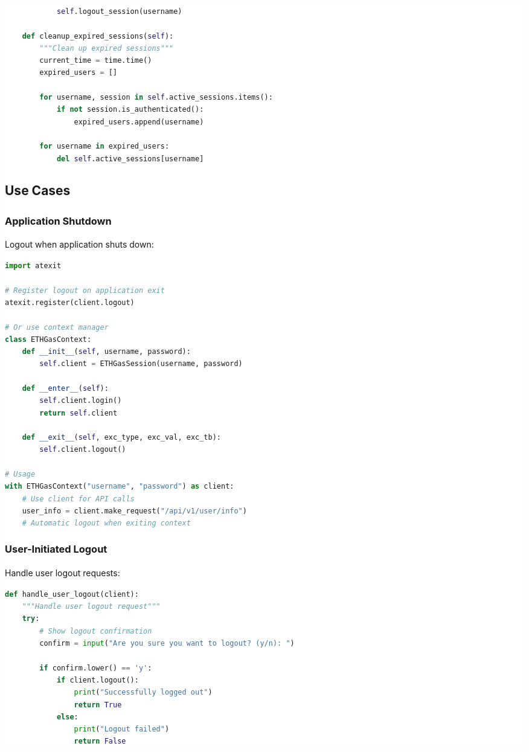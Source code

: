 ```python
            self.logout_session(username)
    
    def cleanup_expired_sessions(self):
        """Clean up expired sessions"""
        current_time = time.time()
        expired_users = []
        
        for username, session in self.active_sessions.items():
            if not session.is_authenticated():
                expired_users.append(username)
        
        for username in expired_users:
            del self.active_sessions[username]
```

## Use Cases

### Application Shutdown

Logout when application shuts down:

```python
import atexit

# Register logout on application exit
atexit.register(client.logout)

# Or use context manager
class ETHGasContext:
    def __init__(self, username, password):
        self.client = ETHGasSession(username, password)
    
    def __enter__(self):
        self.client.login()
        return self.client
    
    def __exit__(self, exc_type, exc_val, exc_tb):
        self.client.logout()

# Usage
with ETHGasContext("username", "password") as client:
    # Use client for API calls
    user_info = client.make_request("/api/v1/user/info")
    # Automatic logout when exiting context
```

### User-Initiated Logout

Handle user logout requests:

```python
def handle_user_logout(client):
    """Handle user logout request"""
    try:
        # Show logout confirmation
        confirm = input("Are you sure you want to logout? (y/n): ")
        
        if confirm.lower() == 'y':
            if client.logout():
                print("Successfully logged out")
                return True
            else:
                print("Logout failed")
                return False
```